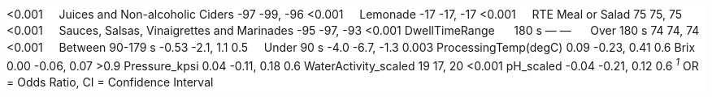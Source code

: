 <td headers="PassNonDetected  p.value" class="gt_row gt_center"><0.001</td></tr>
    <tr><td headers="PassNonDetected  label" class="gt_row gt_left">    Juices and Non-alcoholic Ciders</td>
<td headers="PassNonDetected  estimate" class="gt_row gt_center">-97</td>
<td headers="PassNonDetected  ci" class="gt_row gt_center">-99, -96</td>
<td headers="PassNonDetected  p.value" class="gt_row gt_center"><0.001</td></tr>
    <tr><td headers="PassNonDetected  label" class="gt_row gt_left">    Lemonade</td>
<td headers="PassNonDetected  estimate" class="gt_row gt_center">-17</td>
<td headers="PassNonDetected  ci" class="gt_row gt_center">-17, -17</td>
<td headers="PassNonDetected  p.value" class="gt_row gt_center"><0.001</td></tr>
    <tr><td headers="PassNonDetected  label" class="gt_row gt_left">    RTE Meal or Salad</td>
<td headers="PassNonDetected  estimate" class="gt_row gt_center">75</td>
<td headers="PassNonDetected  ci" class="gt_row gt_center">75, 75</td>
<td headers="PassNonDetected  p.value" class="gt_row gt_center"><0.001</td></tr>
    <tr><td headers="PassNonDetected  label" class="gt_row gt_left">    Sauces, Salsas, Vinaigrettes and Marinades</td>
<td headers="PassNonDetected  estimate" class="gt_row gt_center">-95</td>
<td headers="PassNonDetected  ci" class="gt_row gt_center">-97, -93</td>
<td headers="PassNonDetected  p.value" class="gt_row gt_center"><0.001</td></tr>
    <tr><td headers="PassNonDetected  label" class="gt_row gt_left">DwellTimeRange</td>
<td headers="PassNonDetected  estimate" class="gt_row gt_center"></td>
<td headers="PassNonDetected  ci" class="gt_row gt_center"></td>
<td headers="PassNonDetected  p.value" class="gt_row gt_center"></td></tr>
    <tr><td headers="PassNonDetected  label" class="gt_row gt_left">     180 s</td>
<td headers="PassNonDetected  estimate" class="gt_row gt_center">—</td>
<td headers="PassNonDetected  ci" class="gt_row gt_center">—</td>
<td headers="PassNonDetected  p.value" class="gt_row gt_center"></td></tr>
    <tr><td headers="PassNonDetected  label" class="gt_row gt_left">     Over 180 s</td>
<td headers="PassNonDetected  estimate" class="gt_row gt_center">74</td>
<td headers="PassNonDetected  ci" class="gt_row gt_center">74, 74</td>
<td headers="PassNonDetected  p.value" class="gt_row gt_center"><0.001</td></tr>
    <tr><td headers="PassNonDetected  label" class="gt_row gt_left">    Between 90-179 s</td>
<td headers="PassNonDetected  estimate" class="gt_row gt_center">-0.53</td>
<td headers="PassNonDetected  ci" class="gt_row gt_center">-2.1, 1.1</td>
<td headers="PassNonDetected  p.value" class="gt_row gt_center">0.5</td></tr>
    <tr><td headers="PassNonDetected  label" class="gt_row gt_left">    Under 90 s</td>
<td headers="PassNonDetected  estimate" class="gt_row gt_center">-4.0</td>
<td headers="PassNonDetected  ci" class="gt_row gt_center">-6.7, -1.3</td>
<td headers="PassNonDetected  p.value" class="gt_row gt_center">0.003</td></tr>
    <tr><td headers="PassNonDetected  label" class="gt_row gt_left">ProcessingTemp(degC)</td>
<td headers="PassNonDetected  estimate" class="gt_row gt_center">0.09</td>
<td headers="PassNonDetected  ci" class="gt_row gt_center">-0.23, 0.41</td>
<td headers="PassNonDetected  p.value" class="gt_row gt_center">0.6</td></tr>
    <tr><td headers="PassNonDetected  label" class="gt_row gt_left">Brix</td>
<td headers="PassNonDetected  estimate" class="gt_row gt_center">0.00</td>
<td headers="PassNonDetected  ci" class="gt_row gt_center">-0.06, 0.07</td>
<td headers="PassNonDetected  p.value" class="gt_row gt_center">>0.9</td></tr>
    <tr><td headers="PassNonDetected  label" class="gt_row gt_left">Pressure_kpsi</td>
<td headers="PassNonDetected  estimate" class="gt_row gt_center">0.04</td>
<td headers="PassNonDetected  ci" class="gt_row gt_center">-0.11, 0.18</td>
<td headers="PassNonDetected  p.value" class="gt_row gt_center">0.6</td></tr>
    <tr><td headers="PassNonDetected  label" class="gt_row gt_left">WaterActivity_scaled</td>
<td headers="PassNonDetected  estimate" class="gt_row gt_center">19</td>
<td headers="PassNonDetected  ci" class="gt_row gt_center">17, 20</td>
<td headers="PassNonDetected  p.value" class="gt_row gt_center"><0.001</td></tr>
    <tr><td headers="PassNonDetected  label" class="gt_row gt_left">pH_scaled</td>
<td headers="PassNonDetected  estimate" class="gt_row gt_center">-0.04</td>
<td headers="PassNonDetected  ci" class="gt_row gt_center">-0.21, 0.12</td>
<td headers="PassNonDetected  p.value" class="gt_row gt_center">0.6</td></tr>
  </tbody>
  &#10;  <tfoot class="gt_footnotes">
    <tr>
      <td class="gt_footnote" colspan="4"><span class="gt_footnote_marks" style="white-space:nowrap;font-style:italic;font-weight:normal;"><sup>1</sup></span> OR = Odds Ratio, CI = Confidence Interval</td>